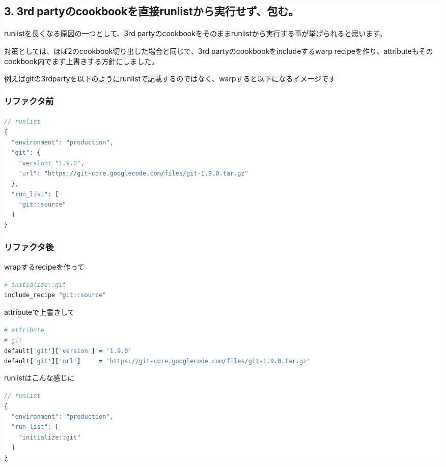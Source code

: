 
## 3. 3rd partyのcookbookを直接runlistから実行せず、包む。

runlistを長くなる原因の一つとして、3rd partyのcookbookをそのままrunlistから実行する事が挙げられると思います。

対策としては、ほぼ2のcookbook切り出した場合と同じで、3rd partyのcookbookをincludeするwarp recipeを作り、attributeもそのcookbook内でまず上書きする方針にしました。

例えばgitの3rdpartyを以下のようにrunlistで記載するのではなく、warpすると以下になるイメージです

### リファクタ前


```js
// runlist
{
  "environment": "production",
  "git": {
    "version: "1.9.0",
    "url": "https://git-core.googlecode.com/files/git-1.9.0.tar.gz"
  },
  "run_list": [
    "git::source"
  ]
}
```

### リファクタ後

wrapするrecipeを作って

```ruby
# initialize::git
include_recipe "git::source"
```

attributeで上書きして

```ruby
# attribute
# git
default['git']['version'] = '1.9.0'
default['git']['url']     = 'https://git-core.googlecode.com/files/git-1.9.0.tar.gz'
```

runlistはこんな感じに

```js
// runlist
{
  "environment": "production",
  "run_list": [
    "initialize::git"
  ]
}
```
